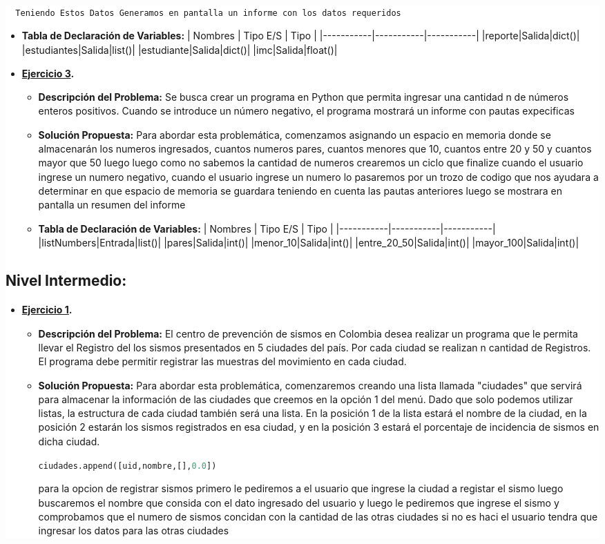       Teniendo Estos Datos Generamos en pantalla un informe con los datos requeridos
      

   - **Tabla de Declaración de Variables:**
      | Nombres   | Tipo E/S  |  Tipo     |
      |-----------|-----------|-----------|
      |reporte|Salida|dict()|
      |estudiantes|Salida|list()|
      |estudiante|Salida|dict()|
      |imc|Salida|float()|

- **[Ejercicio 3](https://github.com/David-Albarracin/TallerNavidenoPython/blob/main/Nivel_Principiante/Ejercicio_3.py).**

   - **Descripción del Problema:**
      Se busca crear un programa en Python que permita ingresar una cantidad n de números enteros positivos. Cuando se introduce un número negativo, el programa mostrará un informe con pautas expecificas

   - **Solución Propuesta:**
      Para abordar esta problemática, comenzamos asignando un espacio en memoria donde se almacenarán los numeros ingresados, cuantos numeros pares, cuantos menores que 10, cuantos entre 20 y 50 y cuantos mayor que 50 luego luego como no sabemos la cantidad de numeros crearemos un ciclo que finalize cuando el usuario ingrese un numero negativo, cuando el usuario ingrese un numero lo pasaremos por un trozo de codigo que nos ayudara a determinar en que espacio de memoria se guardara teniendo en cuenta las pautas anteriores luego se mostrara en pantalla un resumen del informe
      

   - **Tabla de Declaración de Variables:**
      | Nombres   | Tipo E/S  |  Tipo     |
      |-----------|-----------|-----------|
      |listNumbers|Entrada|list()|
      |pares|Salida|int()|
      |menor_10|Salida|int()|
      |entre_20_50|Salida|int()|
      |mayor_100|Salida|int()|
## Nivel Intermedio:

- **[Ejercicio 1](https://github.com/David-Albarracin/TallerNavidenoPython/blob/main/Nivel_Intermedio/Ejercicio_1/main.py).**

   - **Descripción del Problema:**
      El centro de prevención de sismos en Colombia desea realizar un programa que le permita llevar el Registro del los sismos presentados en 5 ciudades del país. Por cada ciudad se realizan n cantidad de Registros. El programa debe permitir registrar las muestras del movimiento en cada ciudad.

   - **Solución Propuesta:**
        Para abordar esta problemática, comenzaremos creando una lista llamada "ciudades" que servirá para almacenar la información de las ciudades que creemos en la opción 1 del menú. Dado que solo podemos utilizar listas, la estructura de cada ciudad también será una lista. En la posición 1 de la lista estará el nombre de la ciudad, en la posición 2 estarán los sismos registrados en esa ciudad, y en la posición 3 estará el porcentaje de incidencia de sismos en dicha ciudad.
        ```python
        ciudades.append([uid,nombre,[],0.0])
        ```
        para la opcion de registrar sismos primero le pediremos a el usuario que ingrese la ciudad a registar el sismo luego buscaremos el nombre que consida con el dato ingresado del usuario y luego le pediremos que ingrese el sismo y comprobamos que el numero de sismos concidan con la cantidad de las otras ciudades si no es haci el usuario tendra que ingresar los datos para las otras ciudades
      